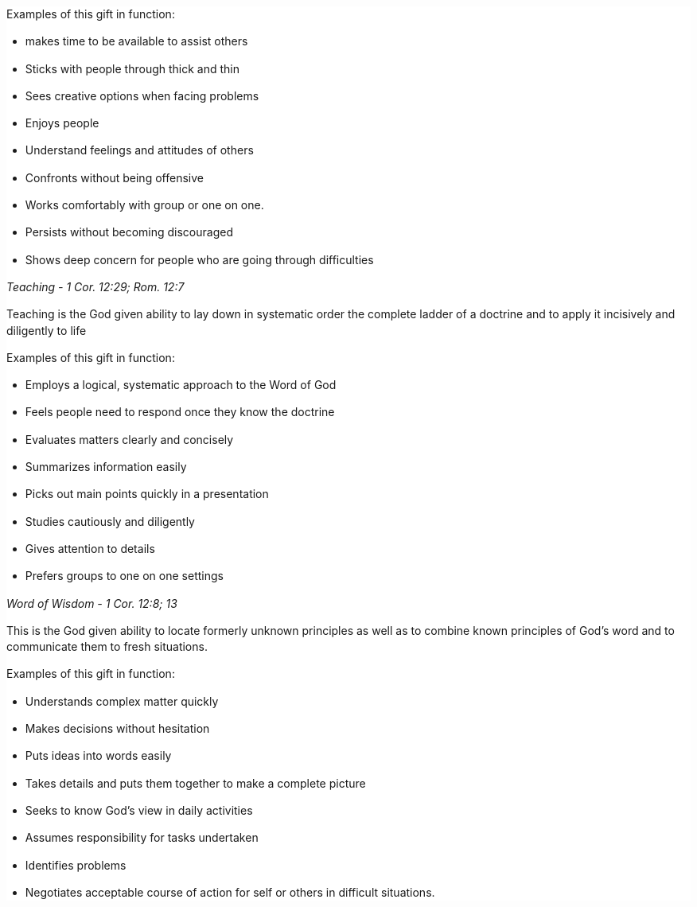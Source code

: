 Examples of this gift in function:

* makes time to be available to assist others

* Sticks with people through thick and thin

* Sees creative options when facing problems

* Enjoys people

* Understand feelings and attitudes of others

* Confronts without being offensive

* Works comfortably with group or one on one.

* Persists without becoming discouraged

* Shows deep concern for people who are going through difficulties

_Teaching - 1 Cor. 12:29; Rom. 12:7_

Teaching is the God given ability to lay down in systematic order the complete ladder of a doctrine and to apply it incisively and diligently to life

Examples of this gift in function:

* Employs a logical, systematic approach to the Word of God

* Feels people need to respond once they know the doctrine

* Evaluates matters clearly and concisely

* Summarizes information easily

* Picks out main points quickly in a presentation

* Studies cautiously and diligently

* Gives attention to details

* Prefers groups to one on one settings

_Word of Wisdom - 1 Cor. 12:8; 13_

This is the God given ability to locate formerly unknown principles as well as to combine known principles of God’s word and to communicate them to fresh situations.

Examples of this gift in function:

* Understands complex matter quickly

* Makes decisions without hesitation

* Puts ideas into words easily

* Takes details and puts them together to make a complete picture

* Seeks to know God’s view in daily activities

* Assumes responsibility for tasks undertaken

* Identifies problems

* Negotiates acceptable course of action for self or others in difficult situations.
